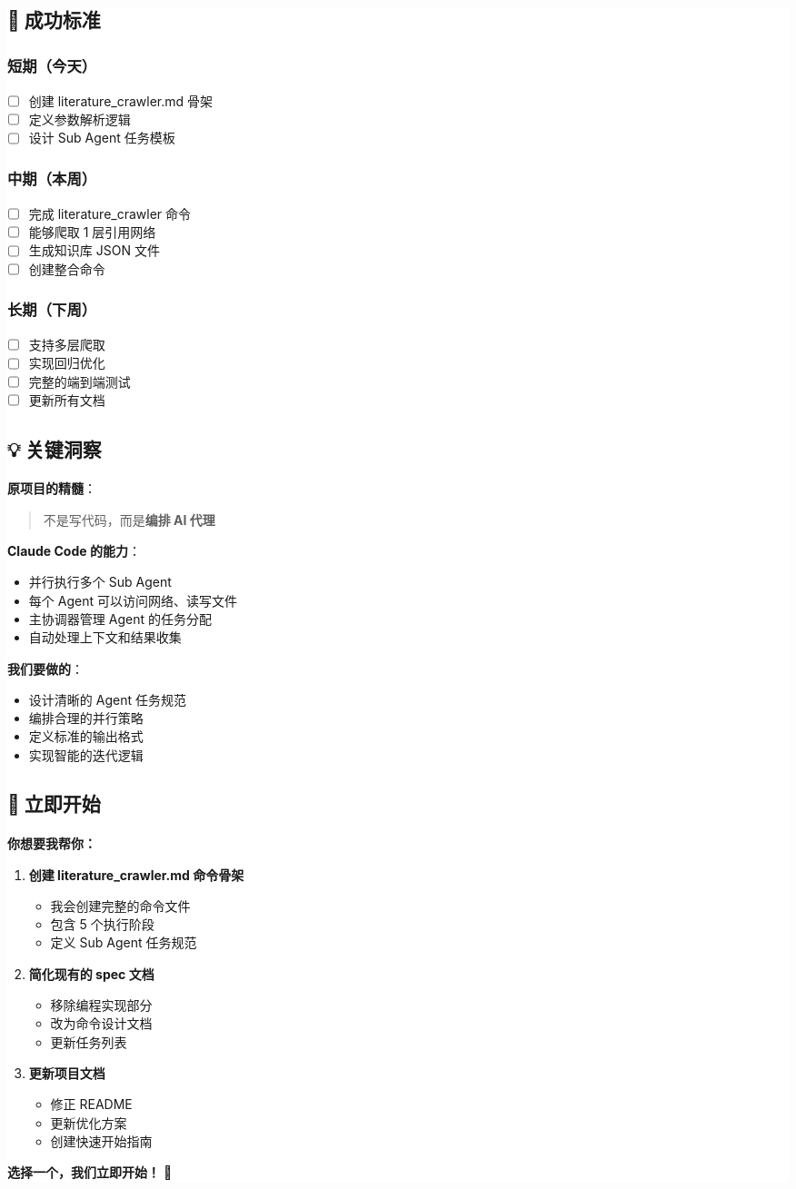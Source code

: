 ## 🎯 成功标准

### 短期（今天）
- [ ] 创建 literature_crawler.md 骨架
- [ ] 定义参数解析逻辑
- [ ] 设计 Sub Agent 任务模板

### 中期（本周）
- [ ] 完成 literature_crawler 命令
- [ ] 能够爬取 1 层引用网络
- [ ] 生成知识库 JSON 文件
- [ ] 创建整合命令

### 长期（下周）
- [ ] 支持多层爬取
- [ ] 实现回归优化
- [ ] 完整的端到端测试
- [ ] 更新所有文档

## 💡 关键洞察

**原项目的精髓**：
> 不是写代码，而是**编排 AI 代理**

**Claude Code 的能力**：
- 并行执行多个 Sub Agent
- 每个 Agent 可以访问网络、读写文件
- 主协调器管理 Agent 的任务分配
- 自动处理上下文和结果收集

**我们要做的**：
- 设计清晰的 Agent 任务规范
- 编排合理的并行策略
- 定义标准的输出格式
- 实现智能的迭代逻辑

## 🚀 立即开始

**你想要我帮你：**

1. **创建 literature_crawler.md 命令骨架**
   - 我会创建完整的命令文件
   - 包含 5 个执行阶段
   - 定义 Sub Agent 任务规范

2. **简化现有的 spec 文档**
   - 移除编程实现部分
   - 改为命令设计文档
   - 更新任务列表

3. **更新项目文档**
   - 修正 README
   - 更新优化方案
   - 创建快速开始指南

**选择一个，我们立即开始！** 🚀
